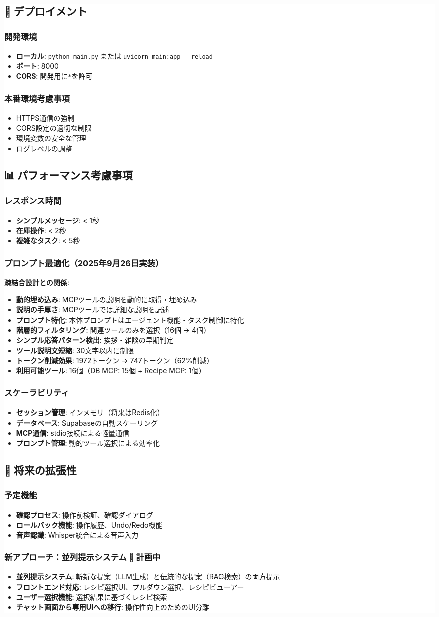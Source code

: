 ## 🚀 デプロイメント

### 開発環境
- **ローカル**: `python main.py` または `uvicorn main:app --reload`
- **ポート**: 8000
- **CORS**: 開発用に`*`を許可

### 本番環境考慮事項
- HTTPS通信の強制
- CORS設定の適切な制限
- 環境変数の安全な管理
- ログレベルの調整

## 📊 パフォーマンス考慮事項

### レスポンス時間
- **シンプルメッセージ**: < 1秒
- **在庫操作**: < 2秒
- **複雑なタスク**: < 5秒

### プロンプト最適化（2025年9月26日実装）
**疎結合設計との関係**:
- **動的埋め込み**: MCPツールの説明を動的に取得・埋め込み
- **説明の手厚さ**: MCPツールでは詳細な説明を記述
- **プロンプト特化**: 本体プロンプトはエージェント機能・タスク制御に特化
- **階層的フィルタリング**: 関連ツールのみを選択（16個 → 4個）
- **シンプル応答パターン検出**: 挨拶・雑談の早期判定
- **ツール説明文短縮**: 30文字以内に制限
- **トークン削減効果**: 1972トークン → 747トークン（62%削減）
- **利用可能ツール**: 16個（DB MCP: 15個 + Recipe MCP: 1個）

### スケーラビリティ
- **セッション管理**: インメモリ（将来はRedis化）
- **データベース**: Supabaseの自動スケーリング
- **MCP通信**: stdio接続による軽量通信
- **プロンプト管理**: 動的ツール選択による効率化

## 🔮 将来の拡張性

### 予定機能
- **確認プロセス**: 操作前検証、確認ダイアログ
- **ロールバック機能**: 操作履歴、Undo/Redo機能
- **音声認識**: Whisper統合による音声入力

### 新アプローチ：並列提示システム 🚀 **計画中**
- **並列提示システム**: 斬新な提案（LLM生成）と伝統的な提案（RAG検索）の両方提示
- **フロントエンド対応**: レシピ選択UI、プルダウン選択、レシピビューアー
- **ユーザー選択機能**: 選択結果に基づくレシピ検索
- **チャット画面から専用UIへの移行**: 操作性向上のためのUI分離
